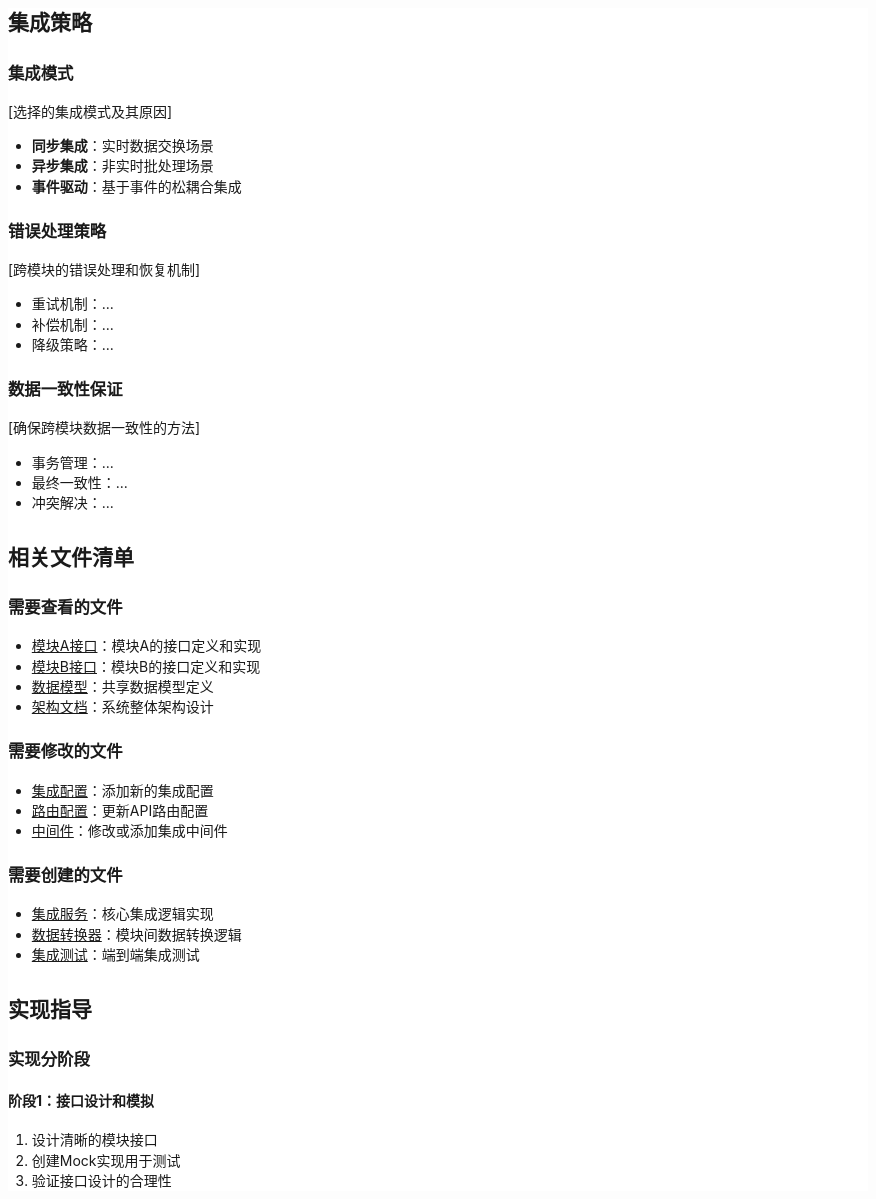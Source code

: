 ## 集成策略

### 集成模式
[选择的集成模式及其原因]
- **同步集成**：实时数据交换场景
- **异步集成**：非实时批处理场景
- **事件驱动**：基于事件的松耦合集成

### 错误处理策略
[跨模块的错误处理和恢复机制]
- 重试机制：...
- 补偿机制：...
- 降级策略：...

### 数据一致性保证
[确保跨模块数据一致性的方法]
- 事务管理：...
- 最终一致性：...
- 冲突解决：...

## 相关文件清单

### 需要查看的文件
- [模块A接口](路径)：模块A的接口定义和实现
- [模块B接口](路径)：模块B的接口定义和实现
- [数据模型](路径)：共享数据模型定义
- [架构文档](路径)：系统整体架构设计

### 需要修改的文件
- [集成配置](路径)：添加新的集成配置
- [路由配置](路径)：更新API路由配置
- [中间件](路径)：修改或添加集成中间件

### 需要创建的文件
- [集成服务](路径)：核心集成逻辑实现
- [数据转换器](路径)：模块间数据转换逻辑
- [集成测试](路径)：端到端集成测试

## 实现指导

### 实现分阶段

#### 阶段1：接口设计和模拟
1. 设计清晰的模块接口
2. 创建Mock实现用于测试
3. 验证接口设计的合理性
